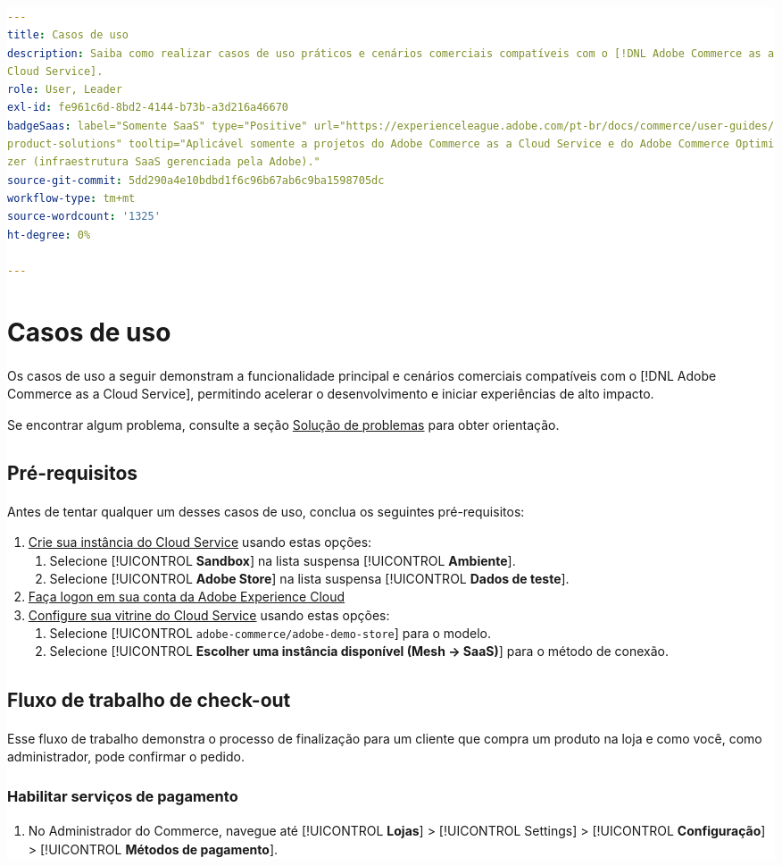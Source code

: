 ```yaml
---
title: Casos de uso
description: Saiba como realizar casos de uso práticos e cenários comerciais compatíveis com o [!DNL Adobe Commerce as a Cloud Service].
role: User, Leader
exl-id: fe961c6d-8bd2-4144-b73b-a3d216a46670
badgeSaas: label="Somente SaaS" type="Positive" url="https://experienceleague.adobe.com/pt-br/docs/commerce/user-guides/product-solutions" tooltip="Aplicável somente a projetos do Adobe Commerce as a Cloud Service e do Adobe Commerce Optimizer (infraestrutura SaaS gerenciada pela Adobe)."
source-git-commit: 5dd290a4e10bdbd1f6c96b67ab6c9ba1598705dc
workflow-type: tm+mt
source-wordcount: '1325'
ht-degree: 0%

---
```


# Casos de uso

Os casos de uso a seguir demonstram a funcionalidade principal e cenários comerciais compatíveis com o [!DNL Adobe Commerce as a Cloud Service], permitindo acelerar o desenvolvimento e iniciar experiências de alto impacto.

Se encontrar algum problema, consulte a seção [Solução de problemas](#troubleshooting) para obter orientação.

## Pré-requisitos

Antes de tentar qualquer um desses casos de uso, conclua os seguintes pré-requisitos:

1. [Crie sua instância do Cloud Service](./getting-started.md#create-an-instance) usando estas opções:
   1. Selecione [!UICONTROL **Sandbox**] na lista suspensa [!UICONTROL **Ambiente**].
   1. Selecione [!UICONTROL **Adobe Store**] na lista suspensa [!UICONTROL **Dados de teste**].
1. [Faça logon em sua conta da Adobe Experience Cloud](https://experience.adobe.com)
1. [Configure sua vitrine do Cloud Service](./storefront.md) usando estas opções:
   1. Selecione [!UICONTROL `adobe-commerce/adobe-demo-store`] para o modelo.
   1. Selecione [!UICONTROL **Escolher uma instância disponível (Mesh -> SaaS)**] para o método de conexão.

## Fluxo de trabalho de check-out

Esse fluxo de trabalho demonstra o processo de finalização para um cliente que compra um produto na loja e como você, como administrador, pode confirmar o pedido.

### Habilitar serviços de pagamento

1. No Administrador do Commerce, navegue até [!UICONTROL **Lojas**] > [!UICONTROL Settings] > [!UICONTROL **Configuração**] > [!UICONTROL **Métodos de pagamento**].
